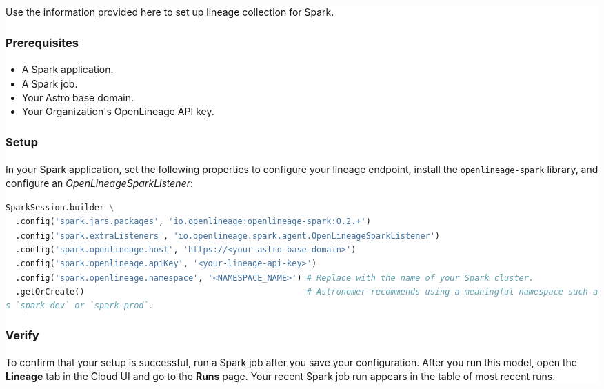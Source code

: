 Use the information provided here to set up lineage collection for Spark.

### Prerequisites

- A Spark application.
- A Spark job.
- Your Astro base domain.
- Your Organization's OpenLineage API key.

### Setup

In your Spark application, set the following properties to configure your lineage endpoint, install the [`openlineage-spark`](https://search.maven.org/artifact/io.openlineage/openlineage-spark) library, and configure an _OpenLineageSparkListener_:

   ```python
   SparkSession.builder \
     .config('spark.jars.packages', 'io.openlineage:openlineage-spark:0.2.+')
     .config('spark.extraListeners', 'io.openlineage.spark.agent.OpenLineageSparkListener')
     .config('spark.openlineage.host', 'https://<your-astro-base-domain>')
     .config('spark.openlineage.apiKey', '<your-lineage-api-key>')
     .config('spark.openlineage.namespace', '<NAMESPACE_NAME>') # Replace with the name of your Spark cluster.
     .getOrCreate()                                             # Astronomer recommends using a meaningful namespace such as `spark-dev` or `spark-prod`.
   ```

### Verify

To confirm that your setup is successful, run a Spark job after you save your configuration. After you run this model, open the **Lineage** tab in the Cloud UI and go to the **Runs** page. Your recent Spark job run appears in the table of most recent runs.
